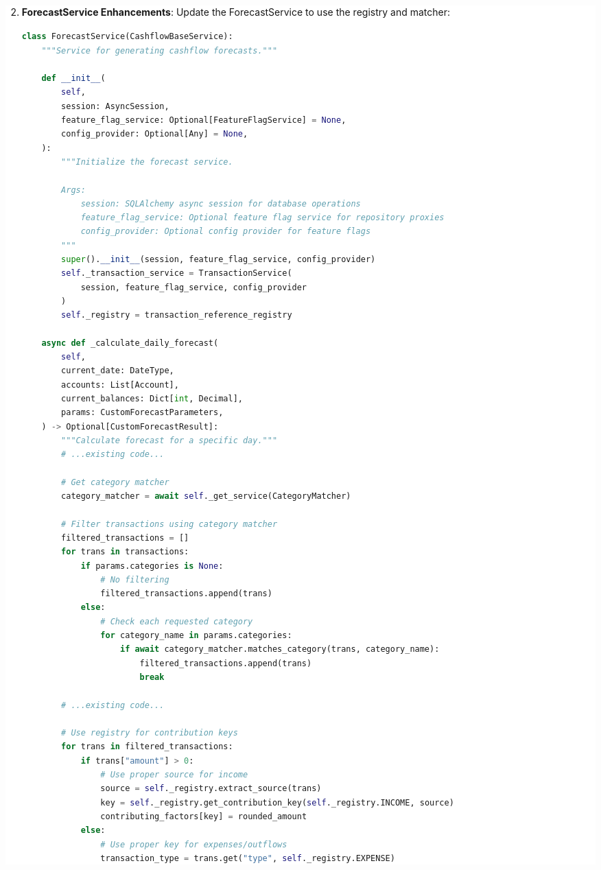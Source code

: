 2. **ForecastService Enhancements**:
   Update the ForecastService to use the registry and matcher:

   ```python
   class ForecastService(CashflowBaseService):
       """Service for generating cashflow forecasts."""
       
       def __init__(
           self,
           session: AsyncSession,
           feature_flag_service: Optional[FeatureFlagService] = None,
           config_provider: Optional[Any] = None,
       ):
           """Initialize the forecast service.
           
           Args:
               session: SQLAlchemy async session for database operations
               feature_flag_service: Optional feature flag service for repository proxies
               config_provider: Optional config provider for feature flags
           """
           super().__init__(session, feature_flag_service, config_provider)
           self._transaction_service = TransactionService(
               session, feature_flag_service, config_provider
           )
           self._registry = transaction_reference_registry
       
       async def _calculate_daily_forecast(
           self,
           current_date: DateType,
           accounts: List[Account],
           current_balances: Dict[int, Decimal],
           params: CustomForecastParameters,
       ) -> Optional[CustomForecastResult]:
           """Calculate forecast for a specific day."""
           # ...existing code...
           
           # Get category matcher
           category_matcher = await self._get_service(CategoryMatcher)
           
           # Filter transactions using category matcher
           filtered_transactions = []
           for trans in transactions:
               if params.categories is None:
                   # No filtering
                   filtered_transactions.append(trans)
               else:
                   # Check each requested category
                   for category_name in params.categories:
                       if await category_matcher.matches_category(trans, category_name):
                           filtered_transactions.append(trans)
                           break
           
           # ...existing code...
           
           # Use registry for contribution keys
           for trans in filtered_transactions:
               if trans["amount"] > 0:
                   # Use proper source for income
                   source = self._registry.extract_source(trans)
                   key = self._registry.get_contribution_key(self._registry.INCOME, source)
                   contributing_factors[key] = rounded_amount
               else:
                   # Use proper key for expenses/outflows
                   transaction_type = trans.get("type", self._registry.EXPENSE)
   ```